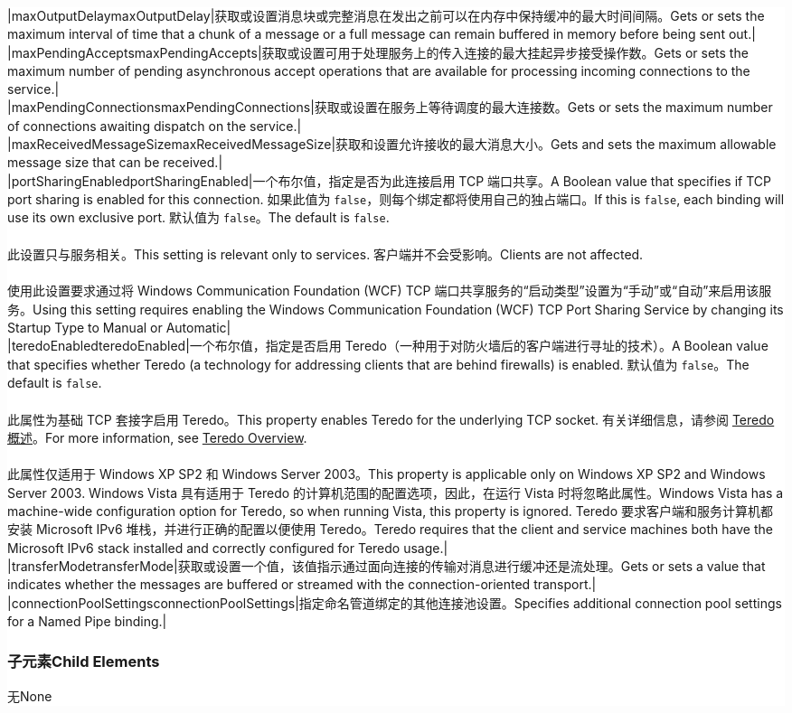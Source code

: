 |<span data-ttu-id="c46b4-131">maxOutputDelay</span><span class="sxs-lookup"><span data-stu-id="c46b4-131">maxOutputDelay</span></span>|<span data-ttu-id="c46b4-132">获取或设置消息块或完整消息在发出之前可以在内存中保持缓冲的最大时间间隔。</span><span class="sxs-lookup"><span data-stu-id="c46b4-132">Gets or sets the maximum interval of time that a chunk of a message or a full message can remain buffered in memory before being sent out.</span></span>|  
|<span data-ttu-id="c46b4-133">maxPendingAccepts</span><span class="sxs-lookup"><span data-stu-id="c46b4-133">maxPendingAccepts</span></span>|<span data-ttu-id="c46b4-134">获取或设置可用于处理服务上的传入连接的最大挂起异步接受操作数。</span><span class="sxs-lookup"><span data-stu-id="c46b4-134">Gets or sets the maximum number of pending asynchronous accept operations that are available for processing incoming connections to the service.</span></span>|  
|<span data-ttu-id="c46b4-135">maxPendingConnections</span><span class="sxs-lookup"><span data-stu-id="c46b4-135">maxPendingConnections</span></span>|<span data-ttu-id="c46b4-136">获取或设置在服务上等待调度的最大连接数。</span><span class="sxs-lookup"><span data-stu-id="c46b4-136">Gets or sets the maximum number of connections awaiting dispatch on the service.</span></span>|  
|<span data-ttu-id="c46b4-137">maxReceivedMessageSize</span><span class="sxs-lookup"><span data-stu-id="c46b4-137">maxReceivedMessageSize</span></span>|<span data-ttu-id="c46b4-138">获取和设置允许接收的最大消息大小。</span><span class="sxs-lookup"><span data-stu-id="c46b4-138">Gets and sets the maximum allowable message size that can be received.</span></span>|  
|<span data-ttu-id="c46b4-139">portSharingEnabled</span><span class="sxs-lookup"><span data-stu-id="c46b4-139">portSharingEnabled</span></span>|<span data-ttu-id="c46b4-140">一个布尔值，指定是否为此连接启用 TCP 端口共享。</span><span class="sxs-lookup"><span data-stu-id="c46b4-140">A Boolean value that specifies if TCP port sharing is enabled for this connection.</span></span> <span data-ttu-id="c46b4-141">如果此值为 `false`，则每个绑定都将使用自己的独占端口。</span><span class="sxs-lookup"><span data-stu-id="c46b4-141">If this is `false`, each binding will use its own exclusive port.</span></span> <span data-ttu-id="c46b4-142">默认值为 `false`。</span><span class="sxs-lookup"><span data-stu-id="c46b4-142">The default is `false`.</span></span><br /><br /> <span data-ttu-id="c46b4-143">此设置只与服务相关。</span><span class="sxs-lookup"><span data-stu-id="c46b4-143">This setting is relevant only to services.</span></span> <span data-ttu-id="c46b4-144">客户端并不会受影响。</span><span class="sxs-lookup"><span data-stu-id="c46b4-144">Clients are not affected.</span></span><br /><br /> <span data-ttu-id="c46b4-145">使用此设置要求通过将 Windows Communication Foundation (WCF) TCP 端口共享服务的“启动类型”设置为“手动”或“自动”来启用该服务。</span><span class="sxs-lookup"><span data-stu-id="c46b4-145">Using this setting requires enabling the Windows Communication Foundation (WCF) TCP Port Sharing Service by changing its Startup Type to Manual or Automatic</span></span>|  
|<span data-ttu-id="c46b4-146">teredoEnabled</span><span class="sxs-lookup"><span data-stu-id="c46b4-146">teredoEnabled</span></span>|<span data-ttu-id="c46b4-147">一个布尔值，指定是否启用 Teredo（一种用于对防火墙后的客户端进行寻址的技术）。</span><span class="sxs-lookup"><span data-stu-id="c46b4-147">A Boolean value that specifies whether Teredo (a technology for addressing clients that are behind firewalls) is enabled.</span></span> <span data-ttu-id="c46b4-148">默认值为 `false`。</span><span class="sxs-lookup"><span data-stu-id="c46b4-148">The default is `false`.</span></span><br /><br /> <span data-ttu-id="c46b4-149">此属性为基础 TCP 套接字启用 Teredo。</span><span class="sxs-lookup"><span data-stu-id="c46b4-149">This property enables Teredo for the underlying TCP socket.</span></span> <span data-ttu-id="c46b4-150">有关详细信息，请参阅 [Teredo 概述](/previous-versions/windows/it-pro/windows-xp/bb457011(v=technet.10))。</span><span class="sxs-lookup"><span data-stu-id="c46b4-150">For more information, see [Teredo Overview](/previous-versions/windows/it-pro/windows-xp/bb457011(v=technet.10)).</span></span><br /><br /> <span data-ttu-id="c46b4-151">此属性仅适用于 Windows XP SP2 和 Windows Server 2003。</span><span class="sxs-lookup"><span data-stu-id="c46b4-151">This property is applicable only on Windows XP SP2 and Windows Server 2003.</span></span> <span data-ttu-id="c46b4-152">Windows Vista 具有适用于 Teredo 的计算机范围的配置选项，因此，在运行 Vista 时将忽略此属性。</span><span class="sxs-lookup"><span data-stu-id="c46b4-152">Windows Vista has a machine-wide configuration option for Teredo, so when running Vista, this property is ignored.</span></span> <span data-ttu-id="c46b4-153">Teredo 要求客户端和服务计算机都安装 Microsoft IPv6 堆栈，并进行正确的配置以便使用 Teredo。</span><span class="sxs-lookup"><span data-stu-id="c46b4-153">Teredo requires that the client and service machines both have the Microsoft IPv6 stack installed and correctly configured for Teredo usage.</span></span>|  
|<span data-ttu-id="c46b4-154">transferMode</span><span class="sxs-lookup"><span data-stu-id="c46b4-154">transferMode</span></span>|<span data-ttu-id="c46b4-155">获取或设置一个值，该值指示通过面向连接的传输对消息进行缓冲还是流处理。</span><span class="sxs-lookup"><span data-stu-id="c46b4-155">Gets or sets a value that indicates whether the messages are buffered or streamed with the connection-oriented transport.</span></span>|  
|<span data-ttu-id="c46b4-156">connectionPoolSettings</span><span class="sxs-lookup"><span data-stu-id="c46b4-156">connectionPoolSettings</span></span>|<span data-ttu-id="c46b4-157">指定命名管道绑定的其他连接池设置。</span><span class="sxs-lookup"><span data-stu-id="c46b4-157">Specifies additional connection pool settings for a Named Pipe binding.</span></span>|  
  
### <a name="child-elements"></a><span data-ttu-id="c46b4-158">子元素</span><span class="sxs-lookup"><span data-stu-id="c46b4-158">Child Elements</span></span>  
 <span data-ttu-id="c46b4-159">无</span><span class="sxs-lookup"><span data-stu-id="c46b4-159">None</span></span>  
  